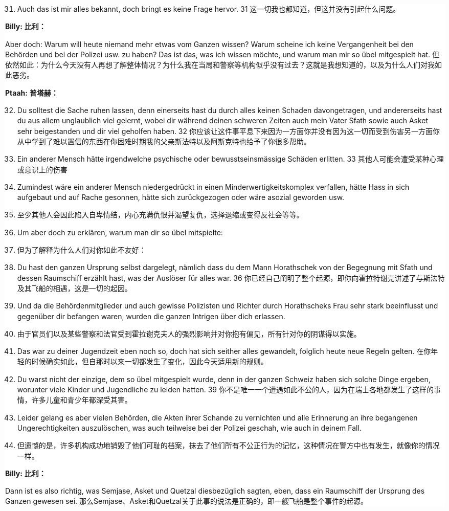 31. Auch das ist mir alles bekannt, doch bringt es keine Frage hervor.
31 这一切我也都知道，但这并没有引起什么问题。

**Billy:**
**比利：**

Aber doch: Warum will heute niemand mehr etwas vom Ganzen wissen? Warum scheine ich keine Vergangenheit bei den Behörden und bei der Polizei usw. zu haben? Das ist das, was ich wissen möchte, und warum man mir so übel mitgespielt hat.
但依然如此：为什么今天没有人再想了解整体情况？为什么我在当局和警察等机构似乎没有过去？这就是我想知道的，以及为什么人们对我如此恶劣。

**Ptaah:**
**普塔赫：**

32. Du solltest die Sache ruhen lassen, denn einerseits hast du durch alles keinen Schaden davongetragen, und andererseits hast du aus allem unglaublich viel gelernt, wobei dir während deinen schweren Zeiten auch mein Vater Sfath sowie auch Asket sehr beigestanden und dir viel geholfen haben.
32 你应该让这件事平息下来因为一方面你并没有因为这一切而受到伤害另一方面你从中学到了难以置信的东西在你困难时期我的父亲斯法特以及阿斯克特也给予了你很多帮助。

33. Ein anderer Mensch hätte irgendwelche psychische oder bewusstseinsmässige Schäden erlitten.
33 其他人可能会遭受某种心理或意识上的伤害

34. Zumindest wäre ein anderer Mensch niedergedrückt in einen Minderwertigkeitskomplex verfallen, hätte Hass in sich aufgebaut und auf Rache gesonnen, hätte sich zurückgezogen oder wäre asozial geworden usw.
34. 至少其他人会因此陷入自卑情结，内心充满仇恨并渴望复仇，选择退缩或变得反社会等等。

35. Um aber doch zu erklären, warum man dir so übel mitspielte:
35. 但为了解释为什么人们对你如此不友好：

36. Du hast den ganzen Ursprung selbst dargelegt, nämlich dass du dem Mann Horathschek von der Begegnung mit Sfath und dessen Raumschiff erzählt hast, was der Auslöser für alles war.
36 你已经自己阐明了整个起源，即你向霍拉特谢克讲述了与斯法特及其飞船的相遇，这是一切的起因。

37. Und da die Behördenmitglieder und auch gewisse Polizisten und Richter durch Horathscheks Frau sehr stark beeinflusst und gegenüber dir befangen waren, wurden die ganzen Intrigen über dich erlassen.
37. 由于官员们以及某些警察和法官受到霍拉谢克夫人的强烈影响并对你抱有偏见，所有针对你的阴谋得以实施。

38. Das war zu deiner Jugendzeit eben noch so, doch hat sich seither alles gewandelt, folglich heute neue Regeln gelten.
在你年轻的时候确实如此，但自那时以来一切都发生了变化，因此今天适用新的规则。

39. Du warst nicht der einzige, dem so übel mitgespielt wurde, denn in der ganzen Schweiz haben sich solche Dinge ergeben, worunter viele Kinder und Jugendliche zu leiden hatten.
39 你不是唯一一个遭遇如此不公的人，因为在瑞士各地都发生了这样的事情，许多儿童和青少年都深受其害。

40. Leider gelang es aber vielen Behörden, die Akten ihrer Schande zu vernichten und alle Erinnerung an ihre begangenen Ungerechtigkeiten auszulöschen, was auch teilweise bei der Polizei geschah, wie auch in deinem Fall.
40. 但遗憾的是，许多机构成功地销毁了他们可耻的档案，抹去了他们所有不公正行为的记忆，这种情况在警方中也有发生，就像你的情况一样。

**Billy:**
**比利：**

Dann ist es also richtig, was Semjase, Asket und Quetzal diesbezüglich sagten, eben, dass ein Raumschiff der Ursprung des Ganzen gewesen sei.
那么Semjase、Asket和Quetzal关于此事的说法是正确的，即一艘飞船是整个事件的起源。
